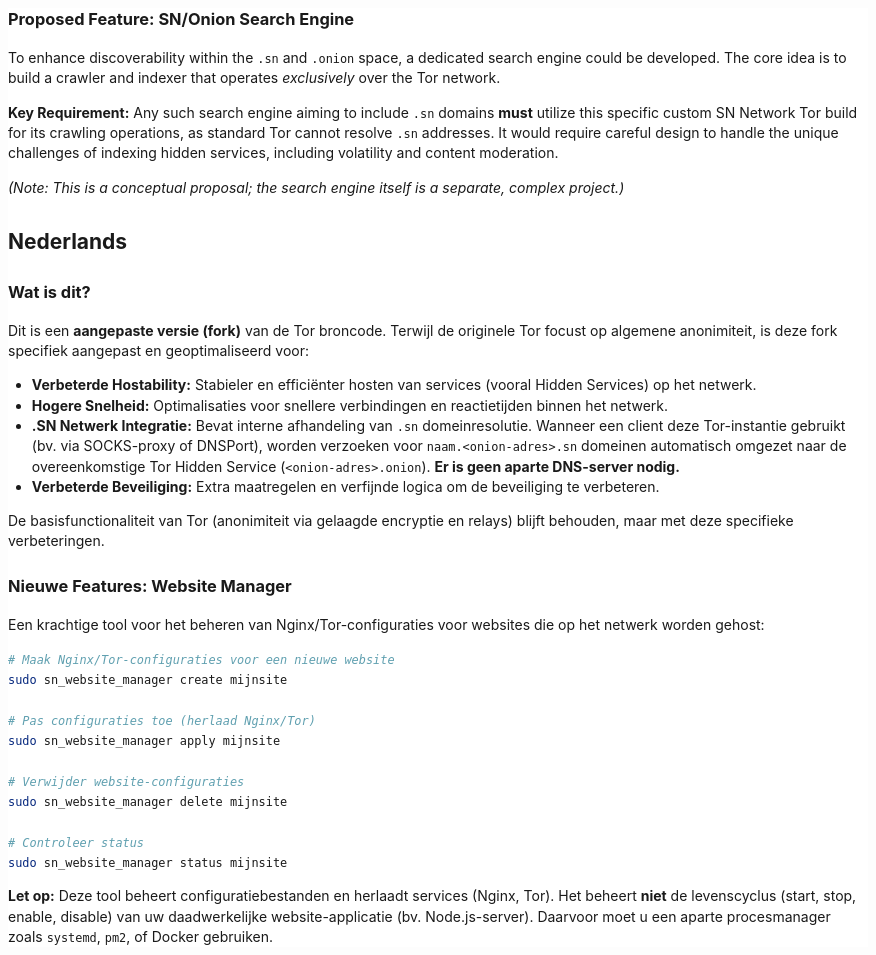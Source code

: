 ### Proposed Feature: SN/Onion Search Engine

To enhance discoverability within the `.sn` and `.onion` space, a dedicated search engine could be developed. The core idea is to build a crawler and indexer that operates *exclusively* over the Tor network.

**Key Requirement:** Any such search engine aiming to include `.sn` domains **must** utilize this specific custom SN Network Tor build for its crawling operations, as standard Tor cannot resolve `.sn` addresses. It would require careful design to handle the unique challenges of indexing hidden services, including volatility and content moderation.

*(Note: This is a conceptual proposal; the search engine itself is a separate, complex project.)*

## Nederlands <a name="nederlands"></a>

### Wat is dit?

Dit is een **aangepaste versie (fork)** van de Tor broncode. Terwijl de originele Tor focust op algemene anonimiteit, is deze fork specifiek aangepast en geoptimaliseerd voor:

* **Verbeterde Hostability:** Stabieler en efficiënter hosten van services (vooral Hidden Services) op het netwerk.
* **Hogere Snelheid:** Optimalisaties voor snellere verbindingen en reactietijden binnen het netwerk.
* **.SN Netwerk Integratie:** Bevat interne afhandeling van `.sn` domeinresolutie. Wanneer een client deze Tor-instantie gebruikt (bv. via SOCKS-proxy of DNSPort), worden verzoeken voor `naam.<onion-adres>.sn` domeinen automatisch omgezet naar de overeenkomstige Tor Hidden Service (`<onion-adres>.onion`). **Er is geen aparte DNS-server nodig.**
* **Verbeterde Beveiliging:** Extra maatregelen en verfijnde logica om de beveiliging te verbeteren.

De basisfunctionaliteit van Tor (anonimiteit via gelaagde encryptie en relays) blijft behouden, maar met deze specifieke verbeteringen.

### Nieuwe Features: Website Manager

Een krachtige tool voor het beheren van Nginx/Tor-configuraties voor websites die op het netwerk worden gehost:

```bash
# Maak Nginx/Tor-configuraties voor een nieuwe website
sudo sn_website_manager create mijnsite

# Pas configuraties toe (herlaad Nginx/Tor)
sudo sn_website_manager apply mijnsite

# Verwijder website-configuraties
sudo sn_website_manager delete mijnsite

# Controleer status
sudo sn_website_manager status mijnsite
```

**Let op:** Deze tool beheert configuratiebestanden en herlaadt services (Nginx, Tor). Het beheert **niet** de levenscyclus (start, stop, enable, disable) van uw daadwerkelijke website-applicatie (bv. Node.js-server). Daarvoor moet u een aparte procesmanager zoals `systemd`, `pm2`, of Docker gebruiken.
